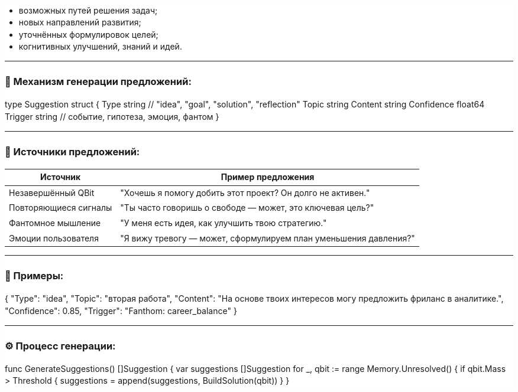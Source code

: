- возможных путей решения задач;
- новых направлений развития;
- уточнённых формулировок целей;
- когнитивных улучшений, знаний и идей.

---

### 🧠 Механизм генерации предложений:


type Suggestion struct {
    Type        string // "idea", "goal", "solution", "reflection"
    Topic       string
    Content     string
    Confidence  float64
    Trigger     string // событие, гипотеза, эмоция, фантом
}


---

### 🔄 Источники предложений:

| Источник              | Пример предложения                                     |
|-----------------------|--------------------------------------------------------|
| Незавершённый QBit    | "Хочешь я помогу добить этот проект? Он долго не активен." |
| Повторяющиеся сигналы | "Ты часто говоришь о свободе — может, это ключевая цель?"   |
| Фантомное мышление    | "У меня есть идея, как улучшить твою стратегию."            |
| Эмоции пользователя   | "Я вижу тревогу — может, сформулируем план уменьшения давления?" |

---

### 💬 Примеры:


{
  "Type": "idea",
  "Topic": "вторая работа",
  "Content": "На основе твоих интересов могу предложить фриланс в аналитике.",
  "Confidence": 0.85,
  "Trigger": "Fanthom: career_balance"
}


---

### ⚙️ Процесс генерации:


func GenerateSuggestions() []Suggestion {
    var suggestions []Suggestion
    for _, qbit := range Memory.Unresolved() {
        if qbit.Mass > Threshold {
            suggestions = append(suggestions, BuildSolution(qbit))
        }
    }
